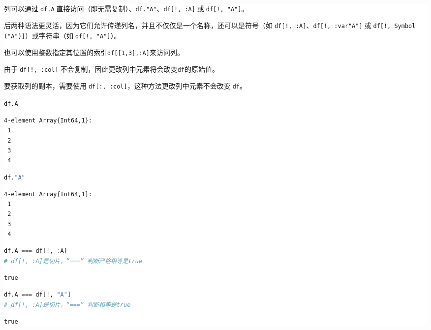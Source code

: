 

列可以通过 `df.A` 直接访问（即无需复制）、`df."A"`、`df[!, :A]` 或 `df[!, "A"]`。

后两种语法更灵活，因为它们允许传递列名，并且不仅仅是一个名称，还可以是符号（如 `df[!, :A]`、`df[!, :var"A"]` 或 `df[!, Symbol("A")]`）或字符串（如 `df[!, "A"]`）。

也可以使用整数指定其位置的索引`df[[1,3],:A]`来访问列。

由于 `df[!, :col]` 不会复制，因此更改列中元素将会改变`df`的原始值。

要获取列的副本，需要使用 `df[:, :col]`，这种方法更改列中元素不会改变 `df`。


```julia
df.A
```




    4-element Array{Int64,1}:
     1
     2
     3
     4




```julia
df."A"
```




    4-element Array{Int64,1}:
     1
     2
     3
     4




```julia
df.A === df[!, :A]
# df[!, :A]是切片，“===” 判断严格相等是true
```




    true




```julia
df.A === df[!, "A"]
# df[!, :A]是切片，“===” 判断相等是true
```




    true

